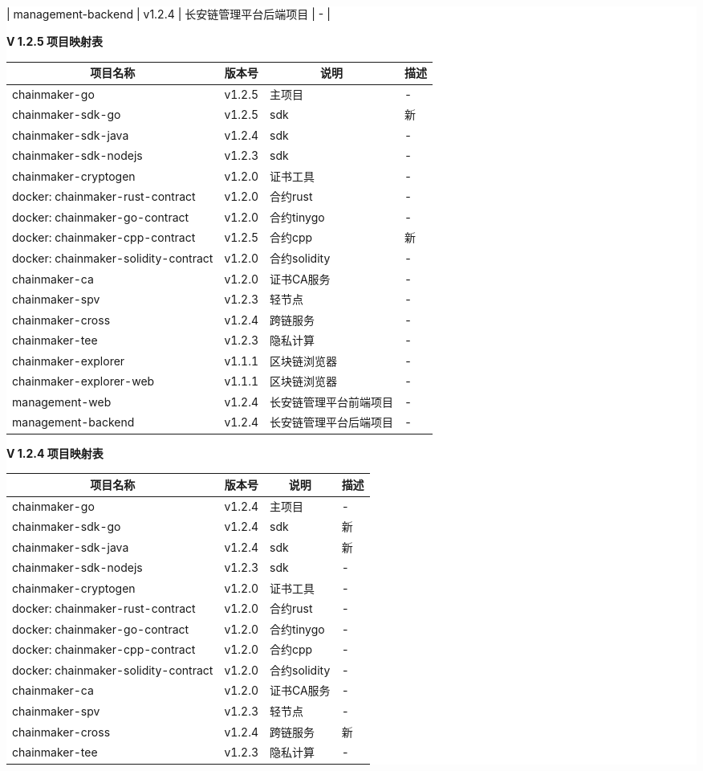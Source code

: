 | management-backend                   | v1.2.4 | 长安链管理平台后端项目 | -    |

<span id="v1.2.5_pin"></span>
**V 1.2.5 项目映射表**

| 项目名称                             | 版本号 | 说明                   | 描述 |
| ------------------------------------ | ------ | ---------------------- | ---- |
| chainmaker-go                        | v1.2.5 | 主项目                 | -    |
| chainmaker-sdk-go                    | v1.2.5 | sdk                    | 新   |
| chainmaker-sdk-java                  | v1.2.4 | sdk                    | -    |
| chainmaker-sdk-nodejs                | v1.2.3 | sdk                    | -    |
| chainmaker-cryptogen                 | v1.2.0 | 证书工具               | -    |
| docker: chainmaker-rust-contract     | v1.2.0 | 合约rust               | -    |
| docker: chainmaker-go-contract       | v1.2.0 | 合约tinygo             | -    |
| docker: chainmaker-cpp-contract      | v1.2.5 | 合约cpp                | 新   |
| docker: chainmaker-solidity-contract | v1.2.0 | 合约solidity           | -    |
| chainmaker-ca                        | v1.2.0 | 证书CA服务             | -    |
| chainmaker-spv                       | v1.2.3 | 轻节点                 | -    |
| chainmaker-cross                     | v1.2.4 | 跨链服务               | -    |
| chainmaker-tee                       | v1.2.3 | 隐私计算               | -    |
| chainmaker-explorer                  | v1.1.1 | 区块链浏览器           | -    |
| chainmaker-explorer-web              | v1.1.1 | 区块链浏览器           | -    |
| management-web                       | v1.2.4 | 长安链管理平台前端项目 | -    |
| management-backend                   | v1.2.4 | 长安链管理平台后端项目 | -    |



<span id="v1.2.4_pin"></span>
**V 1.2.4 项目映射表**

| 项目名称                             | 版本号 | 说明         | 描述 |
| ------------------------------------ | ------ | ------------ | ---- |
| chainmaker-go                        | v1.2.4 | 主项目       | -    |
| chainmaker-sdk-go                    | v1.2.4 | sdk          | 新   |
| chainmaker-sdk-java                  | v1.2.4 | sdk          | 新   |
| chainmaker-sdk-nodejs                | v1.2.3 | sdk          | -    |
| chainmaker-cryptogen                 | v1.2.0 | 证书工具     | -    |
| docker: chainmaker-rust-contract     | v1.2.0 | 合约rust     | -    |
| docker: chainmaker-go-contract       | v1.2.0 | 合约tinygo   | -    |
| docker: chainmaker-cpp-contract      | v1.2.0 | 合约cpp      | -    |
| docker: chainmaker-solidity-contract | v1.2.0 | 合约solidity | -    |
| chainmaker-ca                        | v1.2.0 | 证书CA服务   | -    |
| chainmaker-spv                       | v1.2.3 | 轻节点       | -    |
| chainmaker-cross                     | v1.2.4 | 跨链服务     | 新   |
| chainmaker-tee                       | v1.2.3 | 隐私计算     | -    |